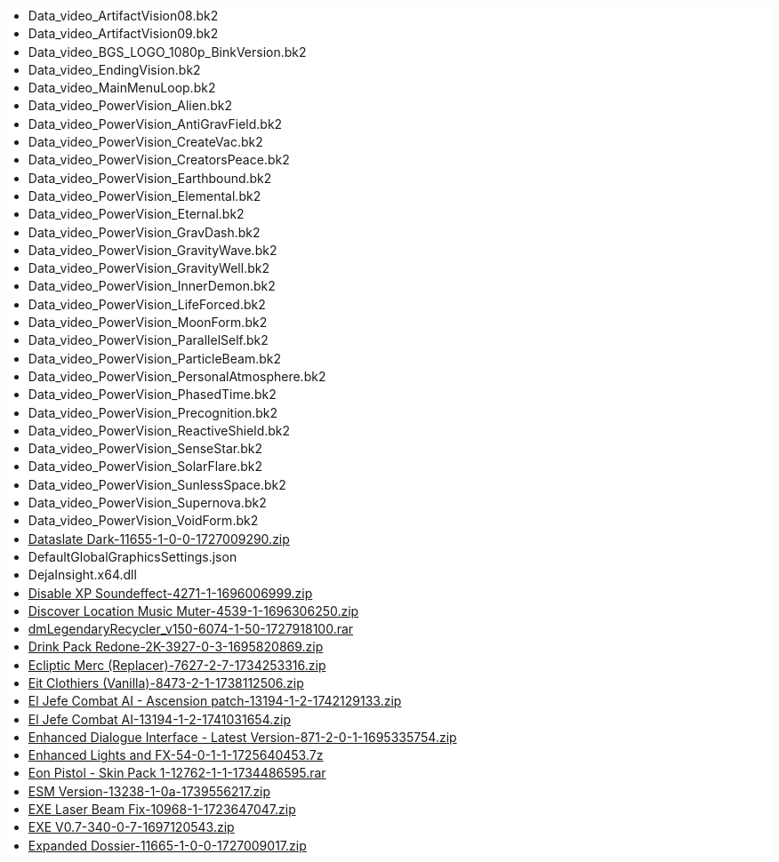 *  Data_video_ArtifactVision08.bk2
*  Data_video_ArtifactVision09.bk2
*  Data_video_BGS_LOGO_1080p_BinkVersion.bk2
*  Data_video_EndingVision.bk2
*  Data_video_MainMenuLoop.bk2
*  Data_video_PowerVision_Alien.bk2
*  Data_video_PowerVision_AntiGravField.bk2
*  Data_video_PowerVision_CreateVac.bk2
*  Data_video_PowerVision_CreatorsPeace.bk2
*  Data_video_PowerVision_Earthbound.bk2
*  Data_video_PowerVision_Elemental.bk2
*  Data_video_PowerVision_Eternal.bk2
*  Data_video_PowerVision_GravDash.bk2
*  Data_video_PowerVision_GravityWave.bk2
*  Data_video_PowerVision_GravityWell.bk2
*  Data_video_PowerVision_InnerDemon.bk2
*  Data_video_PowerVision_LifeForced.bk2
*  Data_video_PowerVision_MoonForm.bk2
*  Data_video_PowerVision_ParallelSelf.bk2
*  Data_video_PowerVision_ParticleBeam.bk2
*  Data_video_PowerVision_PersonalAtmosphere.bk2
*  Data_video_PowerVision_PhasedTime.bk2
*  Data_video_PowerVision_Precognition.bk2
*  Data_video_PowerVision_ReactiveShield.bk2
*  Data_video_PowerVision_SenseStar.bk2
*  Data_video_PowerVision_SolarFlare.bk2
*  Data_video_PowerVision_SunlessSpace.bk2
*  Data_video_PowerVision_Supernova.bk2
*  Data_video_PowerVision_VoidForm.bk2
*  [Dataslate Dark-11655-1-0-0-1727009290.zip](https://www.nexusmods.com/starfield/mods/11655/?tab=files&file_id=44062)
*  DefaultGlobalGraphicsSettings.json
*  DejaInsight.x64.dll
*  [Disable XP Soundeffect-4271-1-1696006999.zip](https://www.nexusmods.com/starfield/mods/4271/?tab=files&file_id=13315)
*  [Discover Location Music Muter-4539-1-1696306250.zip](https://www.nexusmods.com/starfield/mods/4539/?tab=files&file_id=14559)
*  [dmLegendaryRecycler_v150-6074-1-50-1727918100.rar](https://www.nexusmods.com/starfield/mods/6074/?tab=files&file_id=44871)
*  [Drink Pack Redone-2K-3927-0-3-1695820869.zip](https://www.nexusmods.com/starfield/mods/3927/?tab=files&file_id=12658)
*  [Ecliptic Merc (Replacer)-7627-2-7-1734253316.zip](https://www.nexusmods.com/starfield/mods/7627/?tab=files&file_id=48350)
*  [Eit Clothiers (Vanilla)-8473-2-1-1738112506.zip](https://www.nexusmods.com/starfield/mods/8473/?tab=files&file_id=49918)
*  [El Jefe Combat AI - Ascension patch-13194-1-2-1742129133.zip](https://www.nexusmods.com/starfield/mods/13194/?tab=files&file_id=51215)
*  [El Jefe Combat AI-13194-1-2-1741031654.zip](https://www.nexusmods.com/starfield/mods/13194/?tab=files&file_id=50897)
*  [Enhanced Dialogue Interface - Latest Version-871-2-0-1-1695335754.zip](https://www.nexusmods.com/starfield/mods/871/?tab=files&file_id=10460)
*  [Enhanced Lights and FX-54-0-1-1-1725640453.7z](https://www.nexusmods.com/starfield/mods/54/?tab=files&file_id=43198)
*  [Eon Pistol - Skin Pack 1-12762-1-1-1734486595.rar](https://www.nexusmods.com/starfield/mods/12762/?tab=files&file_id=48500)
*  [ESM Version-13238-1-0a-1739556217.zip](https://www.nexusmods.com/starfield/mods/13238/?tab=files&file_id=50406)
*  [EXE Laser Beam Fix-10968-1-1723647047.zip](https://www.nexusmods.com/starfield/mods/10968/?tab=files&file_id=41670)
*  [EXE V0.7-340-0-7-1697120543.zip](https://www.nexusmods.com/starfield/mods/340/?tab=files&file_id=17548)
*  [Expanded Dossier-11665-1-0-0-1727009017.zip](https://www.nexusmods.com/starfield/mods/11665/?tab=files&file_id=44061)